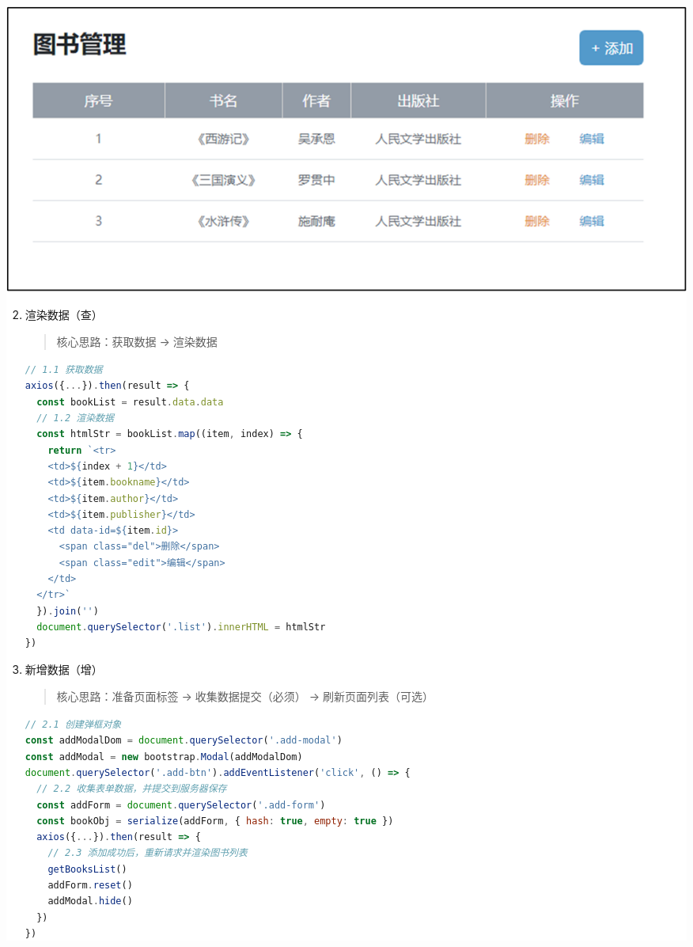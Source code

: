    ![image-20230404111941722](AJAX_02_%E7%BB%BC%E5%90%88%E6%A1%88%E4%BE%8B/image-20230404111941722.png)

2. 渲染数据（查）

   > 核心思路：获取数据 -> 渲染数据

   ```js
   // 1.1 获取数据
   axios({...}).then(result => {
     const bookList = result.data.data
     // 1.2 渲染数据
     const htmlStr = bookList.map((item, index) => {
       return `<tr>
       <td>${index + 1}</td>
       <td>${item.bookname}</td>
       <td>${item.author}</td>
       <td>${item.publisher}</td>
       <td data-id=${item.id}>
         <span class="del">删除</span>
         <span class="edit">编辑</span>
       </td>
     </tr>`
     }).join('')
     document.querySelector('.list').innerHTML = htmlStr
   })
   ```

   

3. 新增数据（增）

   > 核心思路：准备页面标签 -> 收集数据提交（必须） -> 刷新页面列表（可选）

   ```js
   // 2.1 创建弹框对象
   const addModalDom = document.querySelector('.add-modal')
   const addModal = new bootstrap.Modal(addModalDom)
   document.querySelector('.add-btn').addEventListener('click', () => {
     // 2.2 收集表单数据，并提交到服务器保存
     const addForm = document.querySelector('.add-form')
     const bookObj = serialize(addForm, { hash: true, empty: true })
     axios({...}).then(result => {
       // 2.3 添加成功后，重新请求并渲染图书列表
       getBooksList()
       addForm.reset()
       addModal.hide()
     })
   })
   ```
